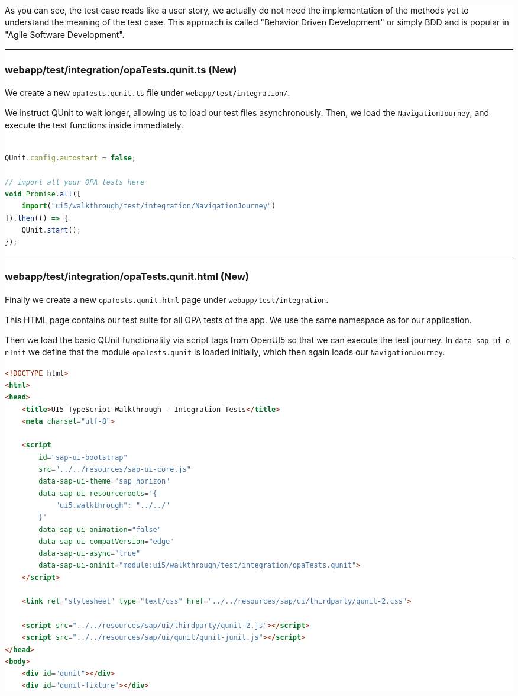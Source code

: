 As you can see, the test case reads like a user story, we actually do not need the implementation of the methods yet to understand the meaning of the test case. This approach is called "Behavior Driven Development" or simply BDD and is popular in "Agile Software Development".

***

### webapp/test/integration/opaTests.qunit.ts \(New\)

We create a new `opaTests.qunit.ts` file under `webapp/test/integration/`. 

We instruct QUnit to wait longer, allowing us to load our test files asynchronously. Then, we load the `NavigationJourney`, and execute the test functions inside immediately.

```ts

QUnit.config.autostart = false;

// import all your OPA tests here
void Promise.all([
	import("ui5/walkthrough/test/integration/NavigationJourney")
]).then(() => {
	QUnit.start();
});

```

***

### webapp/test/integration/opaTests.qunit.html \(New\)

Finally we create a new `opaTests.qunit.html` page under `webapp/test/integration`.

This HTML page contains our test suite for all OPA tests of the app. We use the same namespace as for our application.

Then we load the basic QUnit functionality via script tags from OpenUI5 so that we can execute the test journey. In `data-sap-ui-onInit` we define that the module `opaTests.qunit` is loaded initially, which then again loads our `NavigationJourney`.

```html
<!DOCTYPE html>
<html>
<head>
	<title>UI5 TypeScript Walkthrough - Integration Tests</title>
	<meta charset="utf-8">

	<script
		id="sap-ui-bootstrap"
		src="../../resources/sap-ui-core.js"
		data-sap-ui-theme="sap_horizon"
		data-sap-ui-resourceroots='{
			"ui5.walkthrough": "../../"
		}'
		data-sap-ui-animation="false"
		data-sap-ui-compatVersion="edge"
		data-sap-ui-async="true"
        data-sap-ui-oninit="module:ui5/walkthrough/test/integration/opaTests.qunit">
	</script>

	<link rel="stylesheet" type="text/css" href="../../resources/sap/ui/thirdparty/qunit-2.css">

	<script src="../../resources/sap/ui/thirdparty/qunit-2.js"></script>
	<script src="../../resources/sap/ui/qunit/qunit-junit.js"></script>
</head>
<body>
	<div id="qunit"></div>
	<div id="qunit-fixture"></div>
```